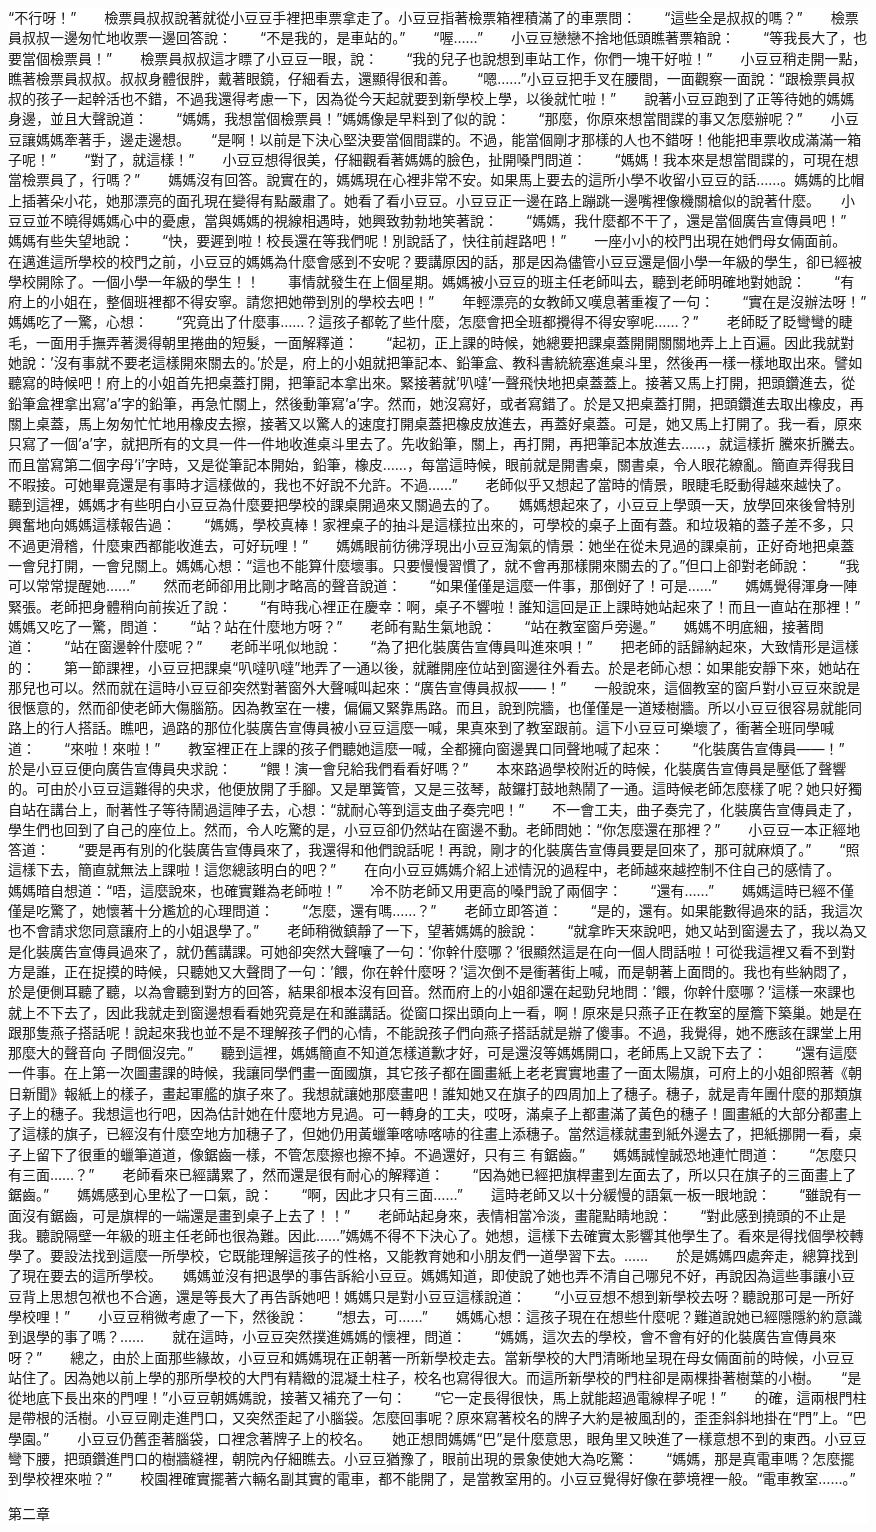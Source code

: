 “不行呀！”　　檢票員叔叔說著就從小豆豆手裡把車票拿走了。小豆豆指著檢票箱裡積滿了的車票問：　　“這些全是叔叔的嗎？”　　檢票員叔叔一邊匆忙地收票一邊回答說：　　“不是我的，是車站的。”　　“喔……”　　小豆豆戀戀不捨地低頭瞧著票箱說：　　“等我長大了，也要當個檢票員！”　　檢票員叔叔這才瞟了小豆豆一眼，說：　　“我的兒子也說想到車站工作，你們一塊干好啦！”　　小豆豆稍走開一點，瞧著檢票員叔叔。叔叔身體很胖，戴著眼鏡，仔細看去，還顯得很和善。　　“嗯……”小豆豆把手叉在腰間，一面觀察一面說：“跟檢票員叔叔的孩子一起幹活也不錯，不過我還得考慮一下，因為從今天起就要到新學校上學，以後就忙啦！”　　說著小豆豆跑到了正等待她的媽媽身邊，並且大聲說道：　　“媽媽，我想當個檢票員！”媽媽像是早料到了似的說：　　“那麼，你原來想當間諜的事又怎麼辦呢？”　　小豆豆讓媽媽牽著手，邊走邊想。　　“是啊！以前是下決心堅決要當個間諜的。不過，能當個剛才那樣的人也不錯呀！他能把車票收成滿滿一箱子呢！”　　“對了，就這樣！”　　小豆豆想得很美，仔細觀看著媽媽的臉色，扯開嗓門問道：　　“媽媽！我本來是想當間諜的，可現在想當檢票員了，行嗎？”　　媽媽沒有回答。說實在的，媽媽現在心裡非常不安。如果馬上要去的這所小學不收留小豆豆的話……。媽媽的比帽上插著朵小花，她那漂亮的面孔現在變得有點嚴肅了。她看了看小豆豆。小豆豆正一邊在路上蹦跳一邊嘴裡像機關槍似的說著什麼。　　小豆豆並不曉得媽媽心中的憂慮，當與媽媽的視線相遇時，她興致勃勃地笑著說：　　“媽媽，我什麼都不干了，還是當個廣告宣傳員吧！”　　媽媽有些失望地說：　　“快，要遲到啦！校長還在等我們呢！別說話了，快往前趕路吧！”　　一座小小的校門出現在她們母女倆面前。　　在邁進這所學校的校門之前，小豆豆的媽媽為什麼會感到不安呢？要講原因的話，那是因為儘管小豆豆還是個小學一年級的學生，卻已經被學校開除了。一個小學一年級的學生！！　　事情就發生在上個星期。媽媽被小豆豆的班主任老師叫去，聽到老師明確地對她說：　　“有府上的小姐在，整個班裡都不得安寧。請您把她帶到別的學校去吧！”　　年輕漂亮的女教師又嘆息著重複了一句：　　“實在是沒辦法呀！”　　媽媽吃了一驚，心想：　　“究竟出了什麼事……？這孩子都乾了些什麼，怎麼會把全班都攪得不得安寧呢……？”　　老師眨了眨彎彎的睫毛，一面用手撫弄著燙得朝里捲曲的短髮，一面解釋道：　　“起初，正上課的時候，她總要把課桌蓋開開關關地弄上上百遍。因此我就對她說：’沒有事就不要老這樣開來關去的。’於是，府上的小姐就把筆記本、鉛筆盒、教科書統統塞進桌斗里，然後再一樣一樣地取出來。譬如聽寫的時候吧！府上的小姐首先把桌蓋打開，把筆記本拿出來。緊接著就’叭噠’一聲飛快地把桌蓋蓋上。接著又馬上打開，把頭鑽進去，從鉛筆盒裡拿出寫’a’字的鉛筆，再急忙關上，然後動筆寫’a’字。然而，她沒寫好，或者寫錯了。於是又把桌蓋打開，把頭鑽進去取出橡皮，再關上桌蓋，馬上匆匆忙忙地用橡皮去擦，接著又以驚人的速度打開桌蓋把橡皮放進去，再蓋好桌蓋。可是，她又馬上打開了。我一看，原來只寫了一個’a’字，就把所有的文具一件一件地收進桌斗里去了。先收鉛筆，關上，再打開，再把筆記本放進去……，就這樣折 騰來折騰去。而且當寫第二個字母’i’字時，又是從筆記本開始，鉛筆，橡皮……，每當這時候，眼前就是開書桌，關書桌，令人眼花繚亂。簡直弄得我目不暇接。可她畢竟還是有事時才這樣做的，我也不好說不允許。不過……”　　老師似乎又想起了當時的情景，眼睫毛眨動得越來越快了。　　聽到這裡，媽媽才有些明白小豆豆為什麼要把學校的課桌開過來又關過去的了。　　媽媽想起來了，小豆豆上學頭一天，放學回來後曾特別興奮地向媽媽這樣報告過：　　“媽媽，學校真棒！家裡桌子的抽斗是這樣拉出來的，可學校的桌子上面有蓋。和垃圾箱的蓋子差不多，只不過更滑稽，什麼東西都能收進去，可好玩哩！”　　媽媽眼前彷彿浮現出小豆豆淘氣的情景：她坐在從未見過的課桌前，正好奇地把桌蓋一會兒打開，一會兒關上。媽媽心想：“這也不能算什麼壞事。只要慢慢習慣了，就不會再那樣開來關去的了。”但口上卻對老師說：　　“我可以常常提醒她……”　　然而老師卻用比剛才略高的聲音說道：　　“如果僅僅是這麼一件事，那倒好了！可是……”　　媽媽覺得渾身一陣緊張。老師把身體稍向前挨近了說：　　“有時我心裡正在慶幸：啊，桌子不響啦！誰知這回是正上課時她站起來了！而且一直站在那裡！”　　媽媽又吃了一驚，問道：　　“站？站在什麼地方呀？”　　老師有點生氣地說：　　“站在教室窗戶旁邊。”　　媽媽不明底細，接著問道：　　“站在窗邊幹什麼呢？”　　老師半吼似地說：　　“為了把化裝廣告宣傳員叫進來唄！”　　把老師的話歸納起來，大致情形是這樣的：　　第一節課裡，小豆豆把課桌“叭噠叭噠”地弄了一通以後，就離開座位站到窗邊往外看去。於是老師心想：如果能安靜下來，她站在那兒也可以。然而就在這時小豆豆卻突然對著窗外大聲喊叫起來：“廣告宣傳員叔叔——！”　　一般說來，這個教室的窗戶對小豆豆來說是很愜意的，然而卻使老師大傷腦筋。因為教室在一樓，偏偏又緊靠馬路。而且，說到院牆，也僅僅是一道矮樹牆。所以小豆豆很容易就能同路上的行人搭話。瞧吧，過路的那位化裝廣告宣傳員被小豆豆這麼一喊，果真來到了教室跟前。這下小豆豆可樂壞了，衝著全班同學喊道：　　“來啦！來啦！”　　教室裡正在上課的孩子們聽她這麼一喊，全都擁向窗邊異口同聲地喊了起來：　　“化裝廣告宣傳員——！”　　於是小豆豆便向廣告宣傳員央求說：　　“餵！演一會兒給我們看看好嗎？”　　本來路過學校附近的時候，化裝廣告宣傳員是壓低了聲響的。可由於小豆豆這難得的央求，他便放開了手腳。又是單簧管，又是三弦琴，敲鑼打鼓地熱鬧了一通。這時候老師怎麼樣了呢？她只好獨自站在講台上，耐著性子等待鬧過這陣子去，心想：“就耐心等到這支曲子奏完吧！”　　不一會工夫，曲子奏完了，化裝廣告宣傳員走了，學生們也回到了自己的座位上。然而，令人吃驚的是，小豆豆卻仍然站在窗邊不動。老師問她：“你怎麼還在那裡？”　　小豆豆一本正經地答道：　　“要是再有別的化裝廣告宣傳員來了，我還得和他們說話呢！再說，剛才的化裝廣告宣傳員要是回來了，那可就麻煩了。”　　“照這樣下去，簡直就無法上課啦！這您總該明白的吧？”　　在向小豆豆媽媽介紹上述情況的過程中，老師越來越控制不住自己的感情了。　　媽媽暗自想道：“唔，這麼說來，也確實難為老師啦！”　　冷不防老師又用更高的嗓門說了兩個字：　　“還有……”　　媽媽這時已經不僅僅是吃驚了，她懷著十分尷尬的心理問道：　　“怎麼，還有嗎……？”　　老師立即答道：　　“是的，還有。如果能數得過來的話，我這次也不會請求您同意讓府上的小姐退學了。”　　老師稍微鎮靜了一下，望著媽媽的臉說：　　“就拿昨天來說吧，她又站到窗邊去了，我以為又是化裝廣告宣傳員過來了，就仍舊講課。可她卻突然大聲嚷了一句：’你幹什麼哪？’很顯然這是在向一個人問話啦！可從我這裡又看不到對方是誰，正在捉摸的時候，只聽她又大聲問了一句：’餵，你在幹什麼呀？’這次倒不是衝著街上喊，而是朝著上面問的。我也有些納悶了，於是便側耳聽了聽，以為會聽到對方的回答，結果卻根本沒有回音。然而府上的小姐卻還在起勁兒地問：’餵，你幹什麼哪？’這樣一來課也就上不下去了，因此我就走到窗邊想看看她究竟是在和誰講話。從窗口探出頭向上一看，啊！原來是只燕子正在教室的屋簷下築巢。她是在跟那隻燕子搭話呢！說起來我也並不是不理解孩子們的心情，不能說孩子們向燕子搭話就是辦了傻事。不過，我覺得，她不應該在課堂上用那麼大的聲音向 子問個沒完。”　　聽到這裡，媽媽簡直不知道怎樣道歉才好，可是還沒等媽媽開口，老師馬上又說下去了：　　“還有這麼一件事。在上第一次圖畫課的時候，我讓同學們畫一面國旗，其它孩子都在圖畫紙上老老實實地畫了一面太陽旗，可府上的小姐卻照著《朝日新聞》報紙上的樣子，畫起軍艦的旗子來了。我想就讓她那麼畫吧！誰知她又在旗子的四周加上了穗子。穗子，就是青年團什麼的那類旗子上的穗子。我想這也行吧，因為估計她在什麼地方見過。可一轉身的工夫，哎呀，滿桌子上都畫滿了黃色的穗子！圖畫紙的大部分都畫上了這樣的旗子，已經沒有什麼空地方加穗子了，但她仍用黃蠟筆喀哧喀哧的往畫上添穗子。當然這樣就畫到紙外邊去了，把紙挪開一看，桌子上留下了很重的蠟筆道道，像鋸齒一樣，不管怎麼擦也擦不掉。不過還好，只有三 有鋸齒。”　　媽媽誠惶誠恐地連忙問道：　　“怎麼只有三面……？”　　老師看來已經講累了，然而還是很有耐心的解釋道：　　“因為她已經把旗桿畫到左面去了，所以只在旗子的三面畫上了鋸齒。”　　媽媽感到心里松了一口氣，說：　　“啊，因此才只有三面……”　　這時老師又以十分緩慢的語氣一板一眼地說：　　“雖說有一面沒有鋸齒，可是旗桿的一端還是畫到桌子上去了！！”　　老師站起身來，表情相當冷淡，畫龍點睛地說：　　“對此感到撓頭的不止是我。聽說隔壁一年級的班主任老師也很為難。因此……”媽媽不得不下決心了。她想，這樣下去確實太影響其他學生了。看來是得找個學校轉學了。要設法找到這麼一所學校，它既能理解這孩子的性格，又能教育她和小朋友們一道學習下去。……　　於是媽媽四處奔走，總算找到了現在要去的這所學校。　　媽媽並沒有把退學的事告訴給小豆豆。媽媽知道，即使說了她也弄不清自己哪兒不好，再說因為這些事讓小豆豆背上思想包袱也不合適，還是等長大了再告訴她吧！媽媽只是對小豆豆這樣說道：　　“小豆豆想不想到新學校去呀？聽說那可是一所好學校哩！”　　小豆豆稍微考慮了一下，然後說：　　“想去，可……”　　媽媽心想：這孩子現在在想些什麼呢？難道說她已經隱隱約約意識到退學的事了嗎？……　　就在這時，小豆豆突然撲進媽媽的懷裡，問道：　　“媽媽，這次去的學校，會不會有好的化裝廣告宣傳員來呀？”　　總之，由於上面那些緣故，小豆豆和媽媽現在正朝著一所新學校走去。當新學校的大門清晰地呈現在母女倆面前的時候，小豆豆站住了。因為她以前上學的那所學校的大門有精緻的混凝土柱子，校名也寫得很大。而這所新學校的門柱卻是兩棵掛著樹葉的小樹。　　“是從地底下長出來的門哩！”小豆豆朝媽媽說，接著又補充了一句：　　“它一定長得很快，馬上就能超過電線桿子呢！”　　的確，這兩根門柱是帶根的活樹。小豆豆剛走進門口，又突然歪起了小腦袋。怎麼回事呢？原來寫著校名的牌子大約是被風刮的，歪歪斜斜地掛在“門”上。“巴學園。”　　小豆豆仍舊歪著腦袋，口裡念著牌子上的校名。　　她正想問媽媽“巴”是什麼意思，眼角里又映進了一樣意想不到的東西。小豆豆彎下腰，把頭鑽進門口的樹牆縫裡，朝院內仔細瞧去。小豆豆猶豫了，眼前出現的景象使她大為吃驚：　　“媽媽，那是真電車嗎？怎麼擺到學校裡來啦？”　　校園裡確實擺著六輛名副其實的電車，都不能開了，是當教室用的。小豆豆覺得好像在夢境裡一般。“電車教室……。”



第二章


